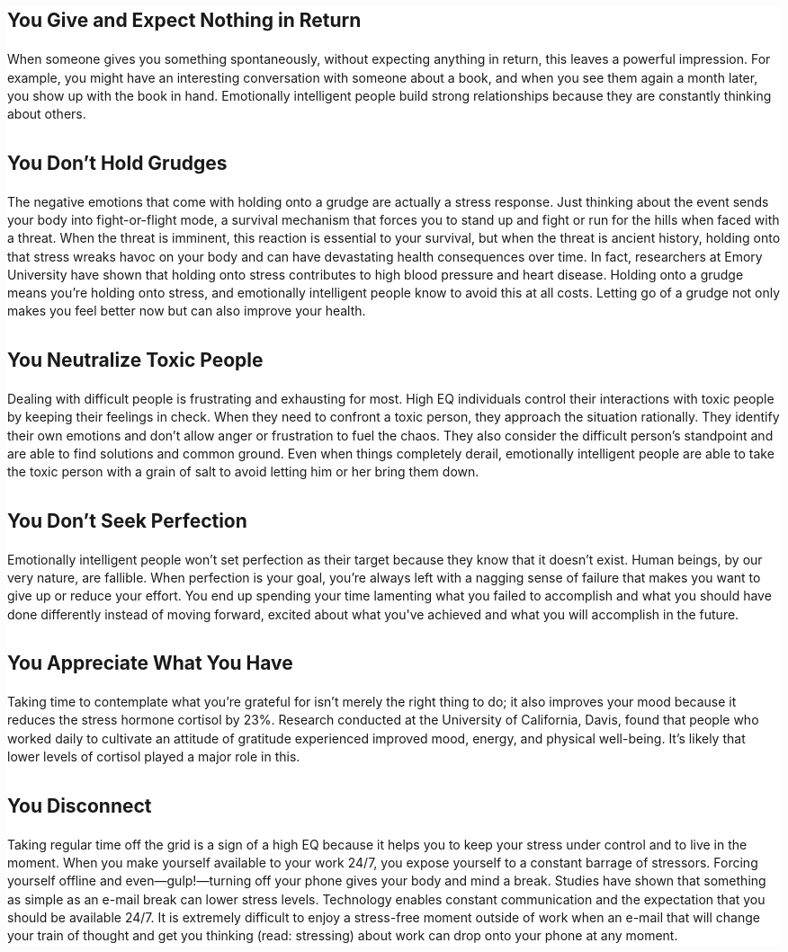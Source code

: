 ## You Give and Expect Nothing in Return

When someone gives you something spontaneously, without expecting anything in return, this leaves a powerful impression. For example, you might have an interesting conversation with someone about a book, and when you see them again a month later, you show up with the book in hand. Emotionally intelligent people build strong relationships because they are constantly thinking about others.

## You Don’t Hold Grudges

The negative emotions that come with holding onto a grudge are actually a stress response. Just thinking about the event sends your body into fight-or-flight mode, a survival mechanism that forces you to stand up and fight or run for the hills when faced with a threat. When the threat is imminent, this reaction is essential to your survival, but when the threat is ancient history, holding onto that stress wreaks havoc on your body and can have devastating health consequences over time. In fact, researchers at Emory University have shown that holding onto stress contributes to high blood pressure and heart disease. Holding onto a grudge means you’re holding onto stress, and emotionally intelligent people know to avoid this at all costs. Letting go of a grudge not only makes you feel better now but can also improve your health.

## You Neutralize Toxic People

Dealing with difficult people is frustrating and exhausting for most. High EQ individuals control their interactions with toxic people by keeping their feelings in check. When they need to confront a toxic person, they approach the situation rationally. They identify their own emotions and don’t allow anger or frustration to fuel the chaos. They also consider the difficult person’s standpoint and are able to find solutions and common ground. Even when things completely derail, emotionally intelligent people are able to take the toxic person with a grain of salt to avoid letting him or her bring them down.

## You Don’t Seek Perfection

Emotionally intelligent people won’t set perfection as their target because they know that it doesn’t exist. Human beings, by our very nature, are fallible. When perfection is your goal, you’re always left with a nagging sense of failure that makes you want to give up or reduce your effort. You end up spending your time lamenting what you failed to accomplish and what you should have done differently instead of moving forward, excited about what you've achieved and what you will accomplish in the future.

## You Appreciate What You Have

Taking time to contemplate what you’re grateful for isn’t merely the right thing to do; it also improves your mood because it reduces the stress hormone cortisol by 23%. Research conducted at the University of California, Davis, found that people who worked daily to cultivate an attitude of gratitude experienced improved mood, energy, and physical well-being. It’s likely that lower levels of cortisol played a major role in this.

## You Disconnect

Taking regular time off the grid is a sign of a high EQ because it helps you to keep your stress under control and to live in the moment. When you make yourself available to your work 24/7, you expose yourself to a constant barrage of stressors. Forcing yourself offline and even—gulp!—turning off your phone gives your body and mind a break. Studies have shown that something as simple as an e-mail break can lower stress levels. Technology enables constant communication and the expectation that you should be available 24/7. It is extremely difficult to enjoy a stress-free moment outside of work when an e-mail that will change your train of thought and get you thinking (read: stressing) about work can drop onto your phone at any moment.
